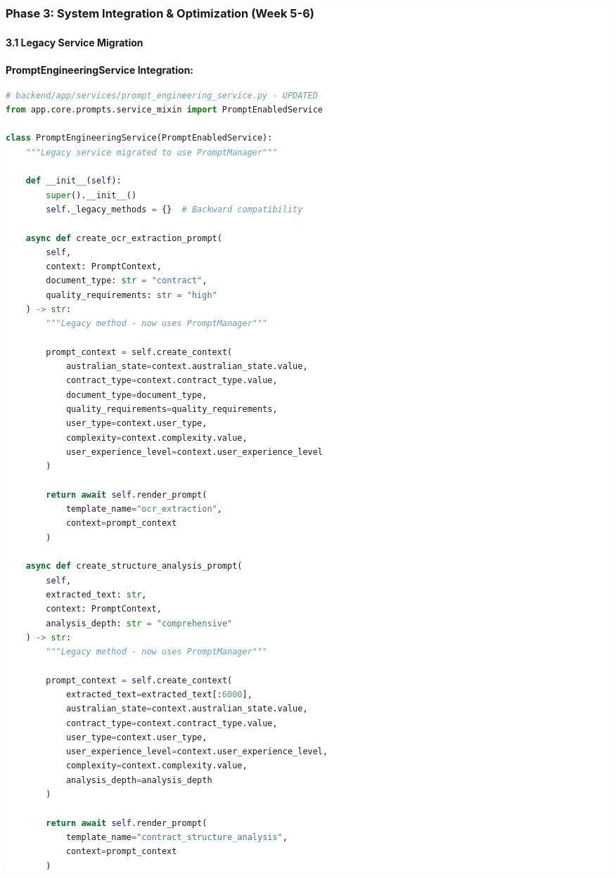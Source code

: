 ### Phase 3: System Integration & Optimization (Week 5-6)

#### 3.1 Legacy Service Migration

**PromptEngineeringService Integration:**
```python
# backend/app/services/prompt_engineering_service.py - UPDATED
from app.core.prompts.service_mixin import PromptEnabledService

class PromptEngineeringService(PromptEnabledService):
    """Legacy service migrated to use PromptManager"""
    
    def __init__(self):
        super().__init__()
        self._legacy_methods = {}  # Backward compatibility
    
    async def create_ocr_extraction_prompt(
        self,
        context: PromptContext,
        document_type: str = "contract",
        quality_requirements: str = "high"
    ) -> str:
        """Legacy method - now uses PromptManager"""
        
        prompt_context = self.create_context(
            australian_state=context.australian_state.value,
            contract_type=context.contract_type.value,
            document_type=document_type,
            quality_requirements=quality_requirements,
            user_type=context.user_type,
            complexity=context.complexity.value,
            user_experience_level=context.user_experience_level
        )
        
        return await self.render_prompt(
            template_name="ocr_extraction",
            context=prompt_context
        )
    
    async def create_structure_analysis_prompt(
        self,
        extracted_text: str,
        context: PromptContext,
        analysis_depth: str = "comprehensive"  
    ) -> str:
        """Legacy method - now uses PromptManager"""
        
        prompt_context = self.create_context(
            extracted_text=extracted_text[:6000],
            australian_state=context.australian_state.value,
            contract_type=context.contract_type.value,
            user_type=context.user_type,
            user_experience_level=context.user_experience_level,
            complexity=context.complexity.value,
            analysis_depth=analysis_depth
        )
        
        return await self.render_prompt(
            template_name="contract_structure_analysis",
            context=prompt_context
        )
```
